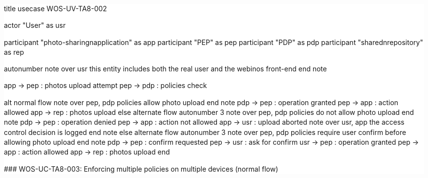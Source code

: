 title usecase WOS-UV-TA8-002

actor "User" as usr

participant "photo-sharingnapplication" as app
participant "PEP" as pep
participant "PDP" as pdp
participant "sharednrepository" as rep

autonumber
note over usr
 this entity includes
 both the real user and
 the webinos front-end
end note

app -> pep : photos upload attempt
pep -> pdp : policies check

alt normal flow
 note over pep, pdp
 policies allow photo upload
 end note
 pdp -> pep : operation granted
 pep -> app : action allowed
 app -> rep : photos upload
else alternate flow
 autonumber 3
 note over pep, pdp
 policies do not allow photo upload
 end note
 pdp -> pep : operation denied
 pep -> app : action not allowed
 app -> usr : upload aborted
 note over usr, app
 the access control
 decision is logged
 end note
else alternate flow
 autonumber 3
 note over pep, pdp
 policies require user confirm
 before allowing photo upload
 end note
 pdp -> pep : confirm requested
 pep -> usr : ask for confirm
 usr -> pep : operation granted
 pep -> app : action allowed
 app -> rep : photos upload
end

</div>
### WOS-UC-TA8-003: Enforcing multiple policies on multiple devices (normal flow)
